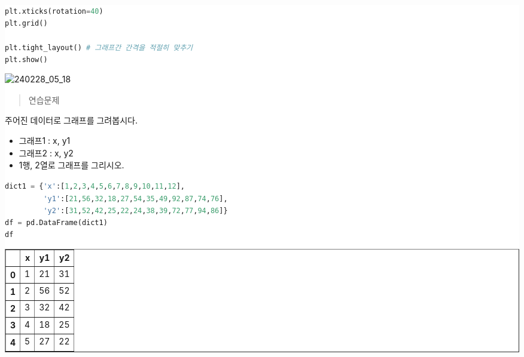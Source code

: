 ```python
plt.xticks(rotation=40)
plt.grid()

plt.tight_layout() # 그래프간 간격을 적절히 맞추기
plt.show()
```

![240228_05_18](https://github.com/zacinthepark/TIL/assets/86648892/a63d1b46-0dc1-40ce-b7f2-ca793dbd3da3)

> 연습문제

주어진 데이터로 그래프를 그려봅시다.

* 그래프1 : x, y1
* 그래프2 : x, y2
* 1행, 2열로 그래프를 그리시오.

```python
dict1 = {'x':[1,2,3,4,5,6,7,8,9,10,11,12], 
         'y1':[21,56,32,18,27,54,35,49,92,87,74,76], 
         'y2':[31,52,42,25,22,24,38,39,72,77,94,86]}
df = pd.DataFrame(dict1)
df
```

<div>
<table border="1" class="dataframe">
  <thead>
    <tr style="text-align: right;">
      <th></th>
      <th>x</th>
      <th>y1</th>
      <th>y2</th>
    </tr>
  </thead>
  <tbody>
    <tr>
      <th>0</th>
      <td>1</td>
      <td>21</td>
      <td>31</td>
    </tr>
    <tr>
      <th>1</th>
      <td>2</td>
      <td>56</td>
      <td>52</td>
    </tr>
    <tr>
      <th>2</th>
      <td>3</td>
      <td>32</td>
      <td>42</td>
    </tr>
    <tr>
      <th>3</th>
      <td>4</td>
      <td>18</td>
      <td>25</td>
    </tr>
    <tr>
      <th>4</th>
      <td>5</td>
      <td>27</td>
      <td>22</td>